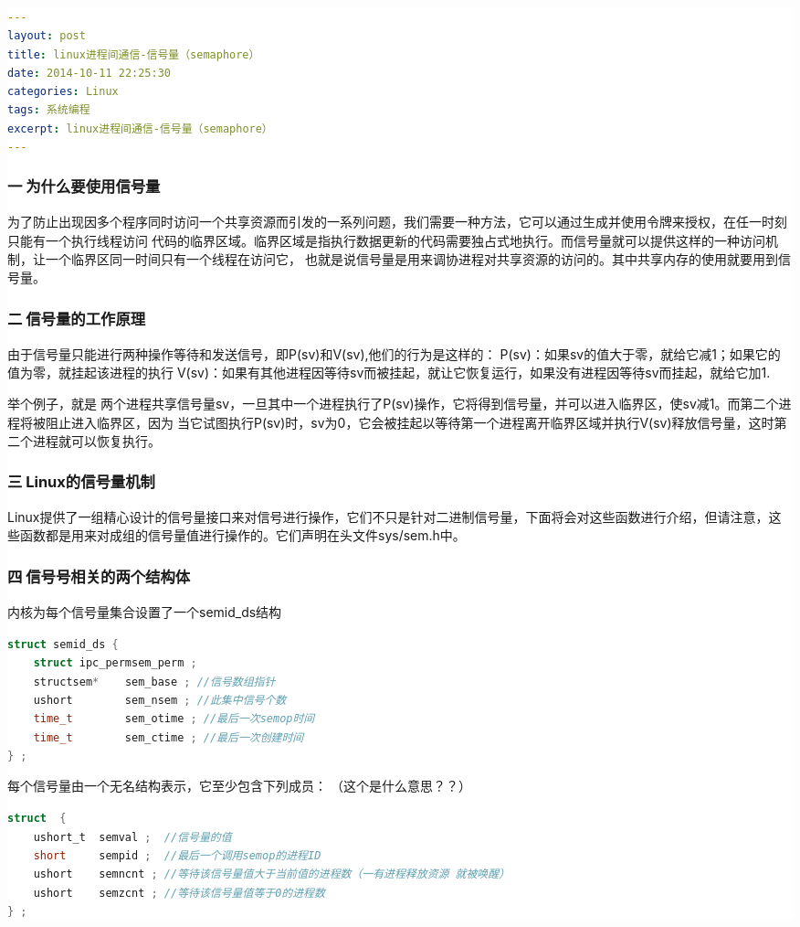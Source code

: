 ```yaml
---
layout: post
title: linux进程间通信-信号量（semaphore）
date: 2014-10-11 22:25:30
categories: Linux
tags: 系统编程
excerpt: linux进程间通信-信号量（semaphore）
---
```


### 一 为什么要使用信号量

为了防止出现因多个程序同时访问一个共享资源而引发的一系列问题，我们需要一种方法，它可以通过生成并使用令牌来授权，在任一时刻只能有一个执行线程访问 代码的临界区域。临界区域是指执行数据更新的代码需要独占式地执行。而信号量就可以提供这样的一种访问机制，让一个临界区同一时间只有一个线程在访问它， 也就是说信号量是用来调协进程对共享资源的访问的。其中共享内存的使用就要用到信号量。

### 二 信号量的工作原理

由于信号量只能进行两种操作等待和发送信号，即P(sv)和V(sv),他们的行为是这样的：
P(sv)：如果sv的值大于零，就给它减1；如果它的值为零，就挂起该进程的执行
V(sv)：如果有其他进程因等待sv而被挂起，就让它恢复运行，如果没有进程因等待sv而挂起，就给它加1.

举个例子，就是 两个进程共享信号量sv，一旦其中一个进程执行了P(sv)操作，它将得到信号量，并可以进入临界区，使sv减1。而第二个进程将被阻止进入临界区，因为 当它试图执行P(sv)时，sv为0，它会被挂起以等待第一个进程离开临界区域并执行V(sv)释放信号量，这时第二个进程就可以恢复执行。

### 三 Linux的信号量机制

Linux提供了一组精心设计的信号量接口来对信号进行操作，它们不只是针对二进制信号量，下面将会对这些函数进行介绍，但请注意，这些函数都是用来对成组的信号量值进行操作的。它们声明在头文件sys/sem.h中。

### 四 信号号相关的两个结构体

内核为每个信号量集合设置了一个semid_ds结构

```c
struct semid_ds {
    struct ipc_permsem_perm ;
    structsem*    sem_base ; //信号数组指针
    ushort        sem_nsem ; //此集中信号个数
    time_t        sem_otime ; //最后一次semop时间
    time_t        sem_ctime ; //最后一次创建时间
} ;
```

每个信号量由一个无名结构表示，它至少包含下列成员： （这个是什么意思？？）

```c
struct  {
    ushort_t  semval ;  //信号量的值
    short     sempid ;  //最后一个调用semop的进程ID
    ushort    semncnt ; //等待该信号量值大于当前值的进程数（一有进程释放资源 就被唤醒）
    ushort    semzcnt ; //等待该信号量值等于0的进程数
} ; 
```
